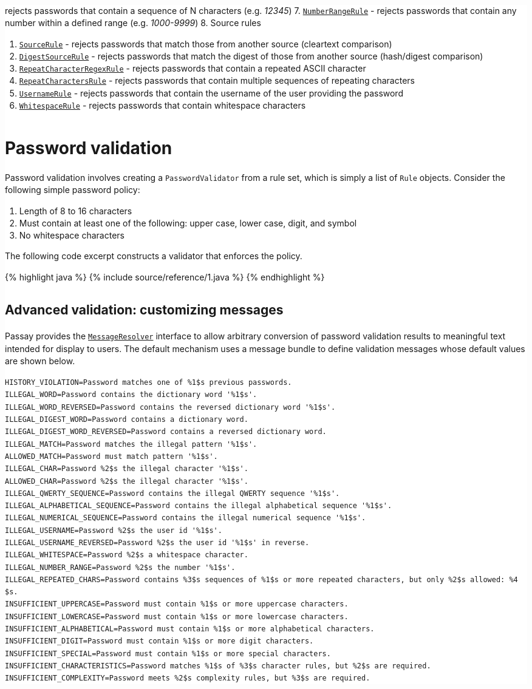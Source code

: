 rejects passwords that contain a sequence of N characters (e.g. _12345_)
7. [`NumberRangeRule`](../javadocs/org/passay/NumberRangeRule.html) -
rejects passwords that contain any number within a defined range (e.g. _1000-9999_)
8. Source rules
   1. [`SourceRule`](../javadocs/org/passay/SourceRule.html) -
   rejects passwords that match those from another source (cleartext comparison)
   2. [`DigestSourceRule`](../javadocs/org/passay/DigestSourceRule.html) -
   rejects passwords that match the digest of those from another source (hash/digest comparison)
9. [`RepeatCharacterRegexRule`](../javadocs/org/passay/RepeatCharacterRegexRule.html) -
rejects passwords that contain a repeated ASCII character
10. [`RepeatCharactersRule`](../javadocs/org/passay/RepeatCharactersRule.html) -
rejects passwords that contain multiple sequences of repeating characters
11. [`UsernameRule`](../javadocs/org/passay/UsernameRule.html) -
rejects passwords that contain the username of the user providing the password
12. [`WhitespaceRule`](../javadocs/org/passay/WhitespaceRule.html) -
rejects passwords that contain whitespace characters

# Password validation
Password validation involves creating a `PasswordValidator` from a rule set, which is simply a list of `Rule` objects.
Consider the following simple password policy:

1. Length of 8 to 16 characters
2. Must contain at least one of the following: upper case, lower case, digit, and symbol
3. No whitespace characters

The following code excerpt constructs a validator that enforces the policy.

{% highlight java %}
{% include source/reference/1.java %}
{% endhighlight %}

## Advanced validation: customizing messages
Passay provides the [`MessageResolver`](../javadocs/org/passay/MessageResolver.html) interface to allow arbitrary
conversion of password validation results to meaningful text intended for display to users. The default mechanism
uses a message bundle to define validation messages whose default values are shown below.

    HISTORY_VIOLATION=Password matches one of %1$s previous passwords.
    ILLEGAL_WORD=Password contains the dictionary word '%1$s'.
    ILLEGAL_WORD_REVERSED=Password contains the reversed dictionary word '%1$s'.
    ILLEGAL_DIGEST_WORD=Password contains a dictionary word.
    ILLEGAL_DIGEST_WORD_REVERSED=Password contains a reversed dictionary word.
    ILLEGAL_MATCH=Password matches the illegal pattern '%1$s'.
    ALLOWED_MATCH=Password must match pattern '%1$s'.
    ILLEGAL_CHAR=Password %2$s the illegal character '%1$s'.
    ALLOWED_CHAR=Password %2$s the illegal character '%1$s'.
    ILLEGAL_QWERTY_SEQUENCE=Password contains the illegal QWERTY sequence '%1$s'.
    ILLEGAL_ALPHABETICAL_SEQUENCE=Password contains the illegal alphabetical sequence '%1$s'.
    ILLEGAL_NUMERICAL_SEQUENCE=Password contains the illegal numerical sequence '%1$s'.
    ILLEGAL_USERNAME=Password %2$s the user id '%1$s'.
    ILLEGAL_USERNAME_REVERSED=Password %2$s the user id '%1$s' in reverse.
    ILLEGAL_WHITESPACE=Password %2$s a whitespace character.
    ILLEGAL_NUMBER_RANGE=Password %2$s the number '%1$s'.
    ILLEGAL_REPEATED_CHARS=Password contains %3$s sequences of %1$s or more repeated characters, but only %2$s allowed: %4$s.
    INSUFFICIENT_UPPERCASE=Password must contain %1$s or more uppercase characters.
    INSUFFICIENT_LOWERCASE=Password must contain %1$s or more lowercase characters.
    INSUFFICIENT_ALPHABETICAL=Password must contain %1$s or more alphabetical characters.
    INSUFFICIENT_DIGIT=Password must contain %1$s or more digit characters.
    INSUFFICIENT_SPECIAL=Password must contain %1$s or more special characters.
    INSUFFICIENT_CHARACTERISTICS=Password matches %1$s of %3$s character rules, but %2$s are required.
    INSUFFICIENT_COMPLEXITY=Password meets %2$s complexity rules, but %3$s are required.